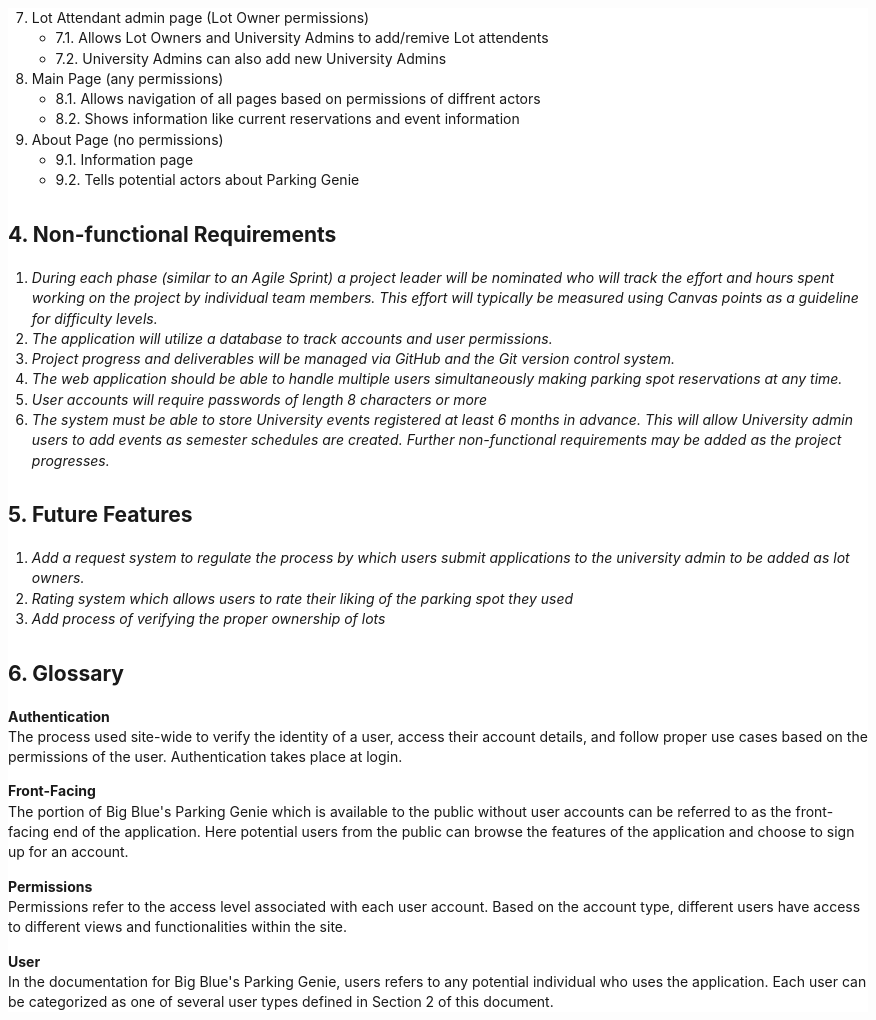 7. Lot Attendant admin page (Lot Owner permissions)
    - 7.1. Allows Lot Owners and University Admins to add/remive Lot attendents
    - 7.2. University Admins can also add new University Admins
8. Main Page (any permissions)
    - 8.1. Allows navigation of all pages based on permissions of diffrent actors
    - 8.2. Shows information like current reservations and event information
9. About Page (no permissions)
    - 9.1. Information page
    - 9.2. Tells potential actors about Parking Genie


## 4.	Non-functional Requirements

1. *During each phase (similar to an Agile Sprint) a project leader will be nominated who will track the effort and hours spent working on the project by individual team members. This effort will typically be measured using Canvas points as a guideline for difficulty levels.*
2. *The application will utilize a database to track accounts and user permissions.*
3. *Project progress and deliverables will be managed via GitHub and the Git version control system.*
4. *The web application should be able to handle multiple users simultaneously making parking spot reservations at any time.*
5. *User accounts will require passwords of length 8 characters or more*
6. *The system must be able to store University events registered at least 6 months in advance. This will allow University admin users to add events as semester schedules are created.*
*Further non-functional requirements may be added as the project progresses.*

## 5.	Future Features

1. *Add a request system to regulate the process by which users submit applications to the university admin to be added as lot owners.*
2. *Rating system which allows users to rate their liking of the parking spot they used*
3. *Add process of verifying the proper ownership of lots*

## 6.	Glossary

**Authentication**  
The process used site-wide to verify the identity of a user, access their account details, and follow proper use cases based on the permissions of the user. Authentication takes place at login.

**Front-Facing**  
The portion of Big Blue's Parking Genie which is available to the public without user accounts can be referred to as the front-facing end of the application. Here potential users from the public can browse the features of the application and choose to sign up for an account.

**Permissions**  
Permissions refer to the access level associated with each user account. Based on the account type, different users have access to different views and functionalities within the site.

**User**  
In the documentation for Big Blue's Parking Genie, users refers to any potential individual who uses the application. Each user can be categorized as one of several user types defined in Section 2 of this document.

